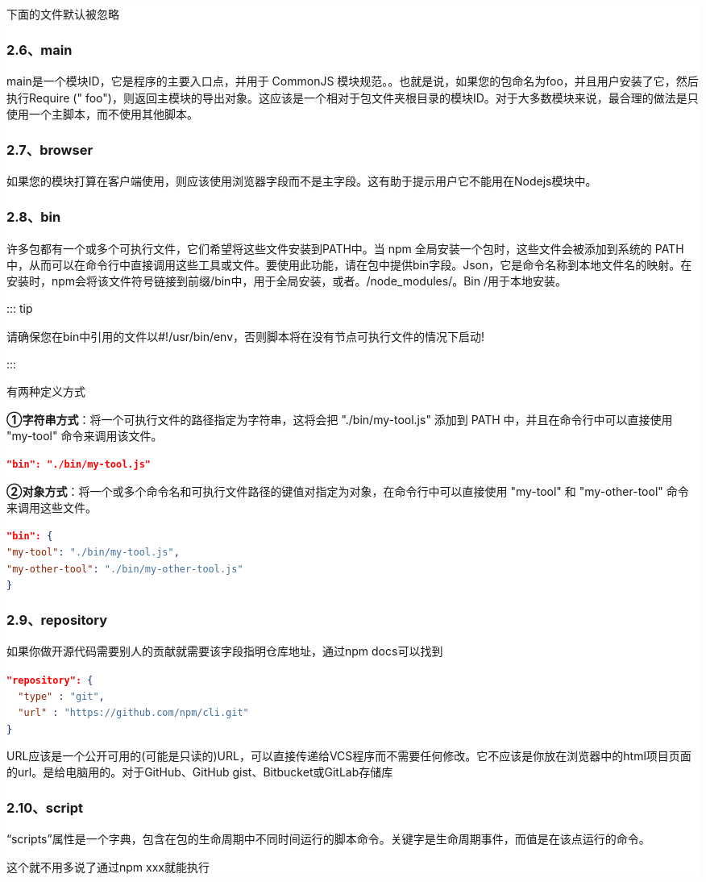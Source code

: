 下面的文件默认被忽略

### 2.6、main

main是一个模块ID，它是程序的主要入口点，并用于 CommonJS 模块规范。。也就是说，如果您的包命名为foo，并且用户安装了它，然后执行Require (" foo")，则返回主模块的导出对象。这应该是一个相对于包文件夹根目录的模块ID。对于大多数模块来说，最合理的做法是只使用一个主脚本，而不使用其他脚本。

### 2.7、browser

如果您的模块打算在客户端使用，则应该使用浏览器字段而不是主字段。这有助于提示用户它不能用在Nodejs模块中。

### 2.8、bin

许多包都有一个或多个可执行文件，它们希望将这些文件安装到PATH中。当 npm 全局安装一个包时，这些文件会被添加到系统的 PATH 中，从而可以在命令行中直接调用这些工具或文件。要使用此功能，请在包中提供bin字段。Json，它是命令名称到本地文件名的映射。在安装时，npm会将该文件符号链接到前缀/bin中，用于全局安装，或者。/node_modules/。Bin /用于本地安装。

::: tip

请确保您在bin中引用的文件以#!/usr/bin/env，否则脚本将在没有节点可执行文件的情况下启动!

:::

有两种定义方式

**①字符串方式**：将一个可执行文件的路径指定为字符串，这将会把 "./bin/my-tool.js" 添加到 PATH 中，并且在命令行中可以直接使用 "my-tool" 命令来调用该文件。

~~~json
"bin": "./bin/my-tool.js"
~~~

**②对象方式**：将一个或多个命令名和可执行文件路径的键值对指定为对象，在命令行中可以直接使用 "my-tool" 和 "my-other-tool" 命令来调用这些文件。

~~~json
"bin": {
"my-tool": "./bin/my-tool.js",
"my-other-tool": "./bin/my-other-tool.js"
}
~~~

### 2.9、repository

如果你做开源代码需要别人的贡献就需要该字段指明仓库地址，通过npm docs可以找到

~~~json
"repository": {
  "type" : "git",
  "url" : "https://github.com/npm/cli.git"
}
~~~

URL应该是一个公开可用的(可能是只读的)URL，可以直接传递给VCS程序而不需要任何修改。它不应该是你放在浏览器中的html项目页面的url。是给电脑用的。对于GitHub、GitHub gist、Bitbucket或GitLab存储库

### 2.10、script

“scripts”属性是一个字典，包含在包的生命周期中不同时间运行的脚本命令。关键字是生命周期事件，而值是在该点运行的命令。

这个就不用多说了通过npm xxx就能执行

